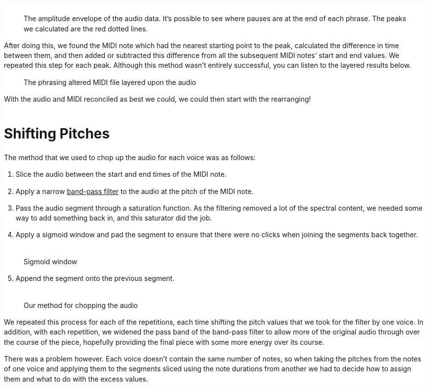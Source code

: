 <figure style="float: none">
   <img src="https://drive.google.com/uc?&id=1WKMMV8G4RL9eS8a_ZPO4P2d04xyn1q1_" alt="" title="" width="auto" />
   <figcaption>The amplitude envelope of the audio data. It’s possible to see where pauses are at the end of each phrase. The peaks we calculated are the red dotted lines.</figcaption>
</figure>

After doing this, we found the MIDI note which had the nearest starting point to the peak, calculated the difference in time between them, and then added or subtracted this difference from all the subsequent MIDI notes’ start and end values. We repeated this step for each peak. Although this method wasn’t entirely successful, you can listen to the layered results below.

<figure style="float: none">
  <audio controls>
    <source src="https://drive.google.com/uc?&id=10Ki-OO3H897Vip3W49ebHYS9jMRcBSdi" type="audio/wav">
  </audio>
  <figcaption>The phrasing altered MIDI file layered upon the audio</figcaption>
</figure>

With the audio and MIDI reconciled as best we could, we could then start with the rearranging!

# Shifting Pitches

The method that we used to chop up the audio for each voice was as follows:

1. Slice the audio between the start and end times of the MIDI note.

2. Apply a narrow [band-pass filter](https://en.wikipedia.org/wiki/Band-pass_filter) to the audio at the pitch of the MIDI note.

3. Pass the audio segment through a saturation function. As the filtering removed a lot of the spectral content, we needed some way to add something back in, and this saturator did the job.

4. Apply a sigmoid window and pad the segment to ensure that there were no clicks when joining the segments back together.

<figure style="float: none">
   <img src="https://drive.google.com/uc?&id=1gheRr7pIOZN8hJXmCwTmQd8s7xRx9pAP" alt="" title="" width="auto" />
   <figcaption>Sigmoid window</figcaption>
</figure>

5. Append the segment onto the previous segment.

<figure style="float: none">
   <img src="https://drive.google.com/uc?&id=1Ak-VRrPT6M-l1bJxzwRSnbVmFRAZL4Pe" alt="" title="" width="auto" />
   <figcaption>Our method for chopping the audio</figcaption>
</figure>

We repeated this process for each of the repetitions, each time shifting the pitch values that we took for the filter by one voice. In addition, with each repetition, we widened the pass band of the band-pass filter to allow more of the original audio through over the course of the piece, hopefully providing the final piece with some more energy over its course.

There was a problem however. Each voice doesn’t contain the same number of notes, so when taking the pitches from the notes of one voice and applying them to the segments sliced using the note durations from another we had to decide how to assign them and what to do with the excess values.
